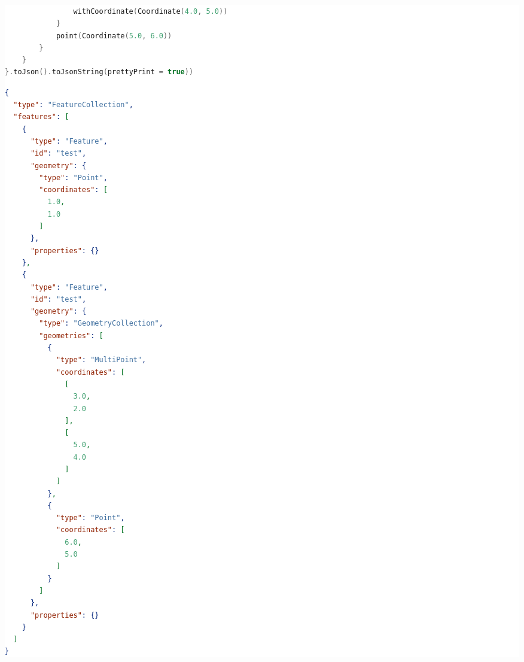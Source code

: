 ```kotlin
                withCoordinate(Coordinate(4.0, 5.0))
            }
            point(Coordinate(5.0, 6.0))
        }
    }
}.toJson().toJsonString(prettyPrint = true))
```
```json
{
  "type": "FeatureCollection",
  "features": [
    {
      "type": "Feature",
      "id": "test",
      "geometry": {
        "type": "Point",
        "coordinates": [
          1.0,
          1.0
        ]
      },
      "properties": {}
    },
    {
      "type": "Feature",
      "id": "test",
      "geometry": {
        "type": "GeometryCollection",
        "geometries": [
          {
            "type": "MultiPoint",
            "coordinates": [
              [
                3.0,
                2.0
              ],
              [
                5.0,
                4.0
              ]
            ]
          },
          {
            "type": "Point",
            "coordinates": [
              6.0,
              5.0
            ]
          }
        ]
      },
      "properties": {}
    }
  ]
}
```
